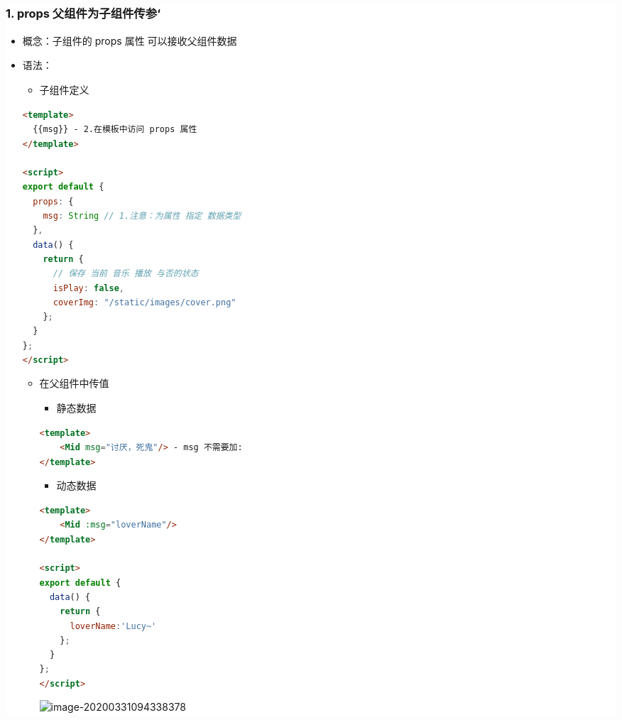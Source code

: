 ### 1. props 父组件为子组件传参‘

+ 概念：子组件的 props 属性 可以接收父组件数据

+ 语法：

  + 子组件定义

  ```html
  <template>
  	{{msg}} - 2.在模板中访问 props 属性
  </template>
  
  <script>
  export default {
    props: {
      msg: String // 1.注意：为属性 指定 数据类型
    },
    data() {
      return {
        // 保存 当前 音乐 播放 与否的状态
        isPlay: false,
        coverImg: "/static/images/cover.png"
      };
    }
  };
  </script>
  ```

  + 在父组件中传值

    + 静态数据

    ```html
    <template>
    	<Mid msg="讨厌，死鬼"/> - msg 不需要加:
    </template>
    ```

    + 动态数据

    ```html
    <template>
    	<Mid :msg="loverName"/>
    </template>
    
    <script>
    export default {
      data() {
        return {
          loverName:'Lucy~'
        };
      }
    };
    </script>
    ```

    ![image-20200331094338378](assets/image-20200331094338378.png)

